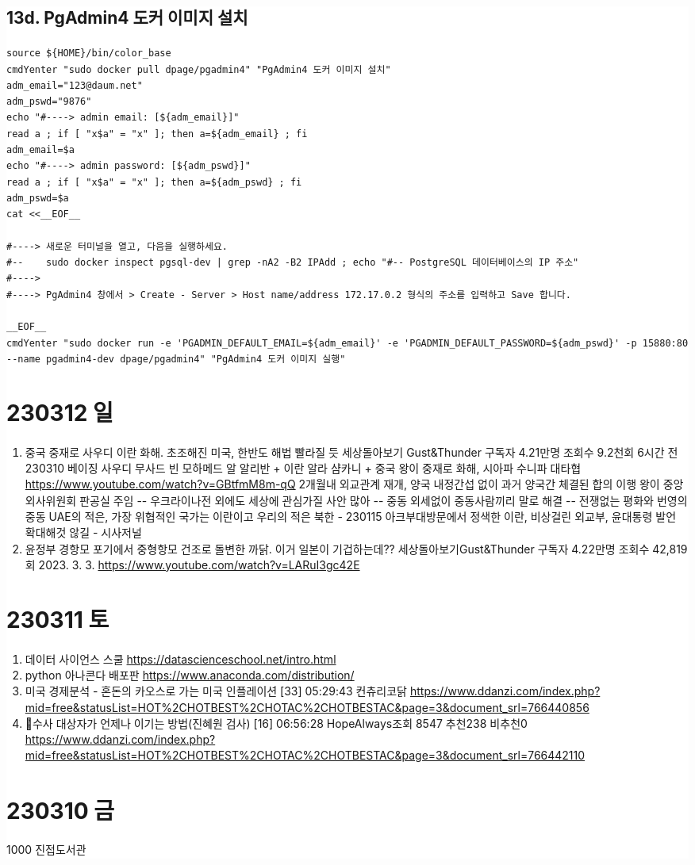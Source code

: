 ## 13d. PgAdmin4 도커 이미지 설치

```
source ${HOME}/bin/color_base
cmdYenter "sudo docker pull dpage/pgadmin4" "PgAdmin4 도커 이미지 설치"
adm_email="123@daum.net"
adm_pswd="9876"
echo "#----> admin email: [${adm_email}]"
read a ; if [ "x$a" = "x" ]; then a=${adm_email} ; fi
adm_email=$a
echo "#----> admin password: [${adm_pswd}]"
read a ; if [ "x$a" = "x" ]; then a=${adm_pswd} ; fi
adm_pswd=$a
cat <<__EOF__

#----> 새로운 터미널을 열고, 다음을 실행하세요.
#--    sudo docker inspect pgsql-dev | grep -nA2 -B2 IPAdd ; echo "#-- PostgreSQL 데이터베이스의 IP 주소"
#---->
#----> PgAdmin4 창에서 > Create - Server > Host name/address 172.17.0.2 형식의 주소를 입력하고 Save 합니다.

__EOF__
cmdYenter "sudo docker run -e 'PGADMIN_DEFAULT_EMAIL=${adm_email}' -e 'PGADMIN_DEFAULT_PASSWORD=${adm_pswd}' -p 15880:80 --name pgadmin4-dev dpage/pgadmin4" "PgAdmin4 도커 이미지 실행"
```

# 230312 일

1. 중국 중재로 사우디 이란 화해. 초조해진 미국, 한반도 해법 빨라질 듯 세상돌아보기 Gust&Thunder 구독자 4.21만명 조회수 9.2천회  6시간 전 230310 베이징 사우디 무사드 빈 모하메드 알 알리반 + 이란 알라 샴카니 + 중국 왕이 중재로 화해, 시아파 수니파 대타협 https://www.youtube.com/watch?v=GBtfmM8m-qQ
2개월내 외교관계 재개, 양국 내정간섭 없이 과거 양국간 체결된 합의 이행
왕이 중앙외사위원회 판공실 주임
-- 우크라이나전 외에도 세상에 관심가질 사안 많아
-- 중동 외세없이 중동사람끼리 말로 해결
-- 전쟁없는 평화와 번영의 중동
UAE의 적은, 가장 위협적인 국가는 이란이고 우리의 적은 북한 - 230115 아크부대방문에서 정색한 이란, 비상걸린 외교부, 윤대통령 발언 확대해것 않길 - 시사저널
1. 윤정부 경항모 포기에서 중형항모 건조로 돌변한 까닭. 이거 일본이 기겁하는데?? 세상돌아보기Gust&Thunder 구독자 4.22만명 조회수 42,819회  2023. 3. 3. https://www.youtube.com/watch?v=LARuI3gc42E

# 230311 토

1. 데이터 사이언스 스쿨 https://datascienceschool.net/intro.html
1. python 아나콘다 배포판 https://www.anaconda.com/distribution/
1. 미국 경제분석 - 혼돈의 카오스로 가는 미국 인플레이션 [33] 05:29:43 컨츄리코닭 https://www.ddanzi.com/index.php?mid=free&statusList=HOT%2CHOTBEST%2CHOTAC%2CHOTBESTAC&page=3&document_srl=766440856
1. 📍수사 대상자가 언제나 이기는 방법(진혜원 검사) [16] 06:56:28 HopeAlways조회 8547 추천238 비추천0 https://www.ddanzi.com/index.php?mid=free&statusList=HOT%2CHOTBEST%2CHOTAC%2CHOTBESTAC&page=3&document_srl=766442110


# 230310 금
1000 진접도서관
